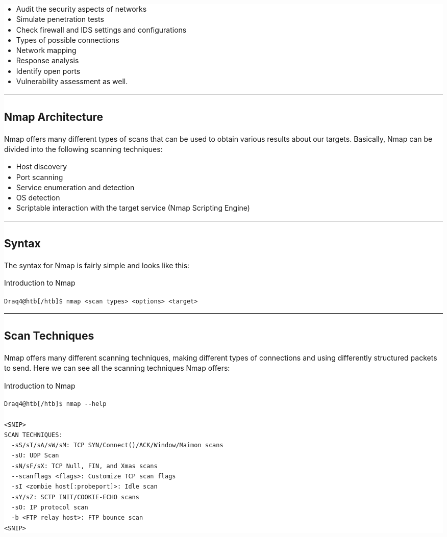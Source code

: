 - Audit the security aspects of networks
- Simulate penetration tests
- Check firewall and IDS settings and configurations
- Types of possible connections
- Network mapping
- Response analysis
- Identify open ports
- Vulnerability assessment as well.

---

## Nmap Architecture

Nmap offers many different types of scans that can be used to obtain various results about our targets. Basically, Nmap can be divided into the following scanning techniques:

- Host discovery
- Port scanning
- Service enumeration and detection
- OS detection
- Scriptable interaction with the target service (Nmap Scripting Engine)

---

## Syntax

The syntax for Nmap is fairly simple and looks like this:

Introduction to Nmap

```shell-session
Draq4@htb[/htb]$ nmap <scan types> <options> <target>
```

---

## Scan Techniques

Nmap offers many different scanning techniques, making different types of connections and using differently structured packets to send. Here we can see all the scanning techniques Nmap offers:

Introduction to Nmap

```shell-session
Draq4@htb[/htb]$ nmap --help

<SNIP>
SCAN TECHNIQUES:
  -sS/sT/sA/sW/sM: TCP SYN/Connect()/ACK/Window/Maimon scans
  -sU: UDP Scan
  -sN/sF/sX: TCP Null, FIN, and Xmas scans
  --scanflags <flags>: Customize TCP scan flags
  -sI <zombie host[:probeport]>: Idle scan
  -sY/sZ: SCTP INIT/COOKIE-ECHO scans
  -sO: IP protocol scan
  -b <FTP relay host>: FTP bounce scan
<SNIP>
```
